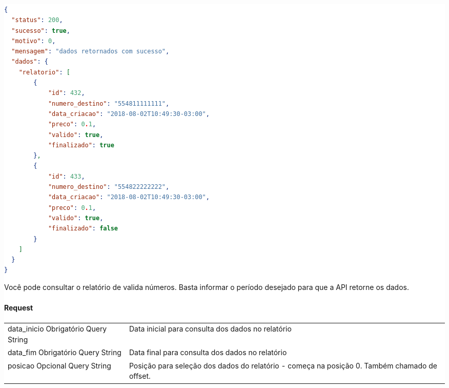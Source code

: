 ```json
{
  "status": 200,
  "sucesso": true,
  "motivo": 0,
  "mensagem": "dados retornados com sucesso",
  "dados": {
    "relatorio": [
        {
            "id": 432,
            "numero_destino": "554811111111",
            "data_criacao": "2018-08-02T10:49:30-03:00",
            "preco": 0.1,
            "valido": true,
            "finalizado": true
        },
        {
            "id": 433,
            "numero_destino": "554822222222",
            "data_criacao": "2018-08-02T10:49:30-03:00",
            "preco": 0.1,
            "valido": true,
            "finalizado": false
        }
    ]
  }
}
```

Você pode consultar o relatório de valida números. Basta informar o período desejado para que a API retorne os dados.

#### Request

<table class="table-parameters">
    <tbody>
        <tr>
            <td>
                data_inicio
                <span class="required">Obrigatório</span>
                <span class="type">Query String</span>
            </td>
            <td>
                Data inicial para consulta dos dados no relatório
            </td>
        </tr>
        <tr>
            <td>
                data_fim
                <span class="required">Obrigatório</span>
                <span class="type">Query String</span>
            </td>
            <td>
                Data final para consulta dos dados no relatório
            </td>
        </tr>
        <tr>
            <td>
                posicao
                <span class="required">Opcional</span>
                <span class="type">Query String</span>
            </td>
            <td>
                Posição para seleção dos dados do relatório - começa na posição 0. Também chamado de offset.            
            </td>